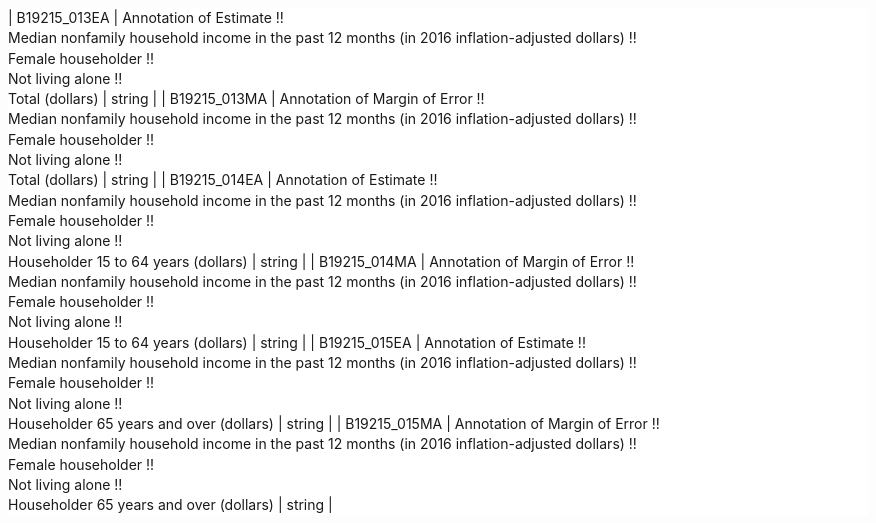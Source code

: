 | B19215_013EA | Annotation of Estimate !!<br>Median nonfamily household income in the past 12 months (in 2016 inflation-adjusted dollars) !!<br>Female householder !!<br>Not living alone !!<br>Total (dollars) | string |
| B19215_013MA | Annotation of Margin of Error !!<br>Median nonfamily household income in the past 12 months (in 2016 inflation-adjusted dollars) !!<br>Female householder !!<br>Not living alone !!<br>Total (dollars) | string |
| B19215_014EA | Annotation of Estimate !!<br>Median nonfamily household income in the past 12 months (in 2016 inflation-adjusted dollars) !!<br>Female householder !!<br>Not living alone !!<br>Householder 15 to 64 years (dollars) | string |
| B19215_014MA | Annotation of Margin of Error !!<br>Median nonfamily household income in the past 12 months (in 2016 inflation-adjusted dollars) !!<br>Female householder !!<br>Not living alone !!<br>Householder 15 to 64 years (dollars) | string |
| B19215_015EA | Annotation of Estimate !!<br>Median nonfamily household income in the past 12 months (in 2016 inflation-adjusted dollars) !!<br>Female householder !!<br>Not living alone !!<br>Householder 65 years and over (dollars) | string |
| B19215_015MA | Annotation of Margin of Error !!<br>Median nonfamily household income in the past 12 months (in 2016 inflation-adjusted dollars) !!<br>Female householder !!<br>Not living alone !!<br>Householder 65 years and over (dollars) | string |


